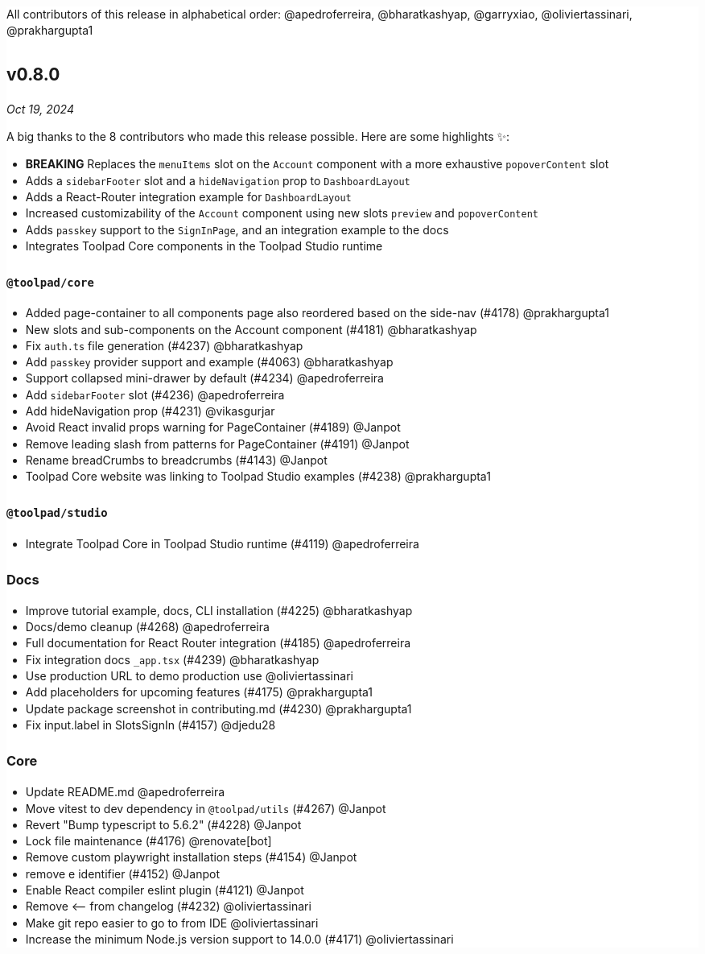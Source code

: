 All contributors of this release in alphabetical order: @apedroferreira, @bharatkashyap, @garryxiao, @oliviertassinari, @prakhargupta1

## v0.8.0



_Oct 19, 2024_

A big thanks to the 8 contributors who made this release possible. Here are some highlights ✨:

- **BREAKING** Replaces the `menuItems` slot on the `Account` component with a more exhaustive `popoverContent` slot
- Adds a `sidebarFooter` slot and a `hideNavigation` prop to `DashboardLayout`
- Adds a React-Router integration example for `DashboardLayout`
- Increased customizability of the `Account` component using new slots `preview` and `popoverContent`
- Adds `passkey` support to the `SignInPage`, and an integration example to the docs
- Integrates Toolpad Core components in the Toolpad Studio runtime

### `@toolpad/core`

- Added page-container to all components page also reordered based on the side-nav (#4178) @prakhargupta1
- New slots and sub-components on the Account component (#4181) @bharatkashyap
- Fix `auth.ts` file generation (#4237) @bharatkashyap
- Add `passkey` provider support and example (#4063) @bharatkashyap
- Support collapsed mini-drawer by default (#4234) @apedroferreira
- Add `sidebarFooter` slot (#4236) @apedroferreira
- Add hideNavigation prop (#4231) @vikasgurjar
- Avoid React invalid props warning for PageContainer (#4189) @Janpot
- Remove leading slash from patterns for PageContainer (#4191) @Janpot
- Rename breadCrumbs to breadcrumbs (#4143) @Janpot
- Toolpad Core website was linking to Toolpad Studio examples (#4238) @prakhargupta1

### `@toolpad/studio`

- Integrate Toolpad Core in Toolpad Studio runtime (#4119) @apedroferreira

### Docs

- Improve tutorial example, docs, CLI installation (#4225) @bharatkashyap
- Docs/demo cleanup (#4268) @apedroferreira
- Full documentation for React Router integration (#4185) @apedroferreira
- Fix integration docs `_app.tsx` (#4239) @bharatkashyap
- Use production URL to demo production use @oliviertassinari
- Add placeholders for upcoming features (#4175) @prakhargupta1
- Update package screenshot in contributing.md (#4230) @prakhargupta1
- Fix input.label in SlotsSignIn (#4157) @djedu28

### Core

- Update README.md @apedroferreira
- Move vitest to dev dependency in `@toolpad/utils` (#4267) @Janpot
- Revert "Bump typescript to 5.6.2" (#4228) @Janpot
- Lock file maintenance (#4176) @renovate[bot]
- Remove custom playwright installation steps (#4154) @Janpot
- remove e identifier (#4152) @Janpot
- Enable React compiler eslint plugin (#4121) @Janpot
- Remove <-- from changelog (#4232) @oliviertassinari
- Make git repo easier to go to from IDE @oliviertassinari
- Increase the minimum Node.js version support to 14.0.0 (#4171) @oliviertassinari
